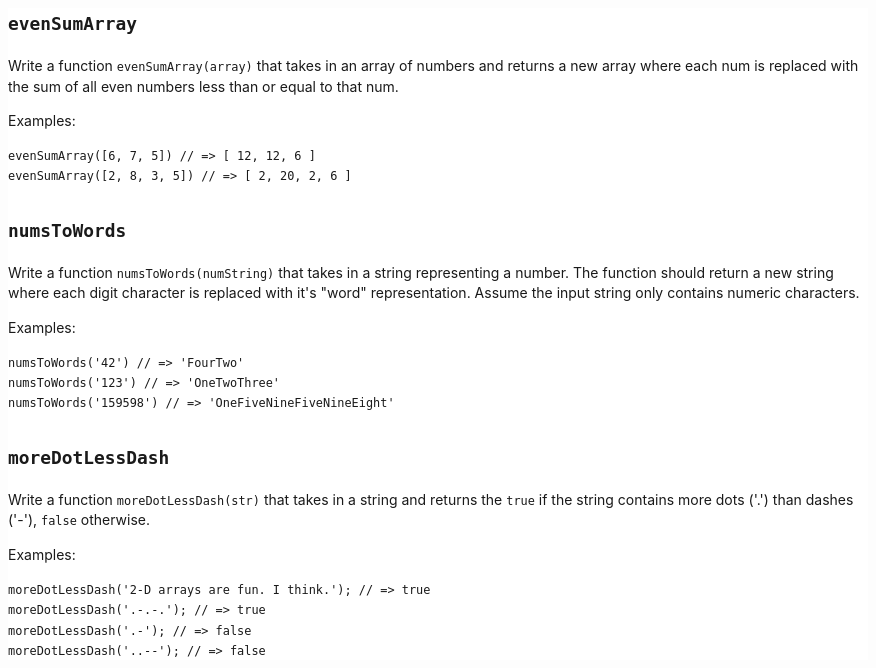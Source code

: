 ## `evenSumArray`

Write a function `evenSumArray(array)` that takes in an array of numbers and returns a new array where each num is replaced with the sum of all even numbers less than or equal to that num.

Examples:

```
evenSumArray([6, 7, 5]) // => [ 12, 12, 6 ]
evenSumArray([2, 8, 3, 5]) // => [ 2, 20, 2, 6 ]
```

## `numsToWords`

Write a function `numsToWords(numString)` that takes in a string representing a number. The function should return a new string where each digit character is replaced with it's "word" representation. Assume the input string only contains numeric characters.

Examples:

```
numsToWords('42') // => 'FourTwo'
numsToWords('123') // => 'OneTwoThree'
numsToWords('159598') // => 'OneFiveNineFiveNineEight'
```

## `moreDotLessDash`

Write a function `moreDotLessDash(str)` that takes in a string and returns the `true` if the string contains more dots ('.') than dashes ('-'), `false` otherwise.

Examples:

```
moreDotLessDash('2-D arrays are fun. I think.'); // => true
moreDotLessDash('.-.-.'); // => true
moreDotLessDash('.-'); // => false
moreDotLessDash('..--'); // => false
```
